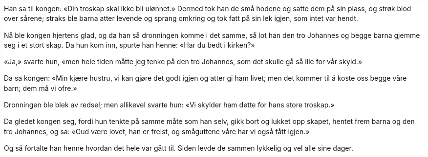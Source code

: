 Han sa til kongen: «Din troskap skal ikke bli ulønnet.» Dermed tok han de små hodene og satte dem på sin plass, og strøk blod over sårene; straks ble barna atter levende og sprang omkring og tok fatt på sin lek igjen, som intet var hendt.

Nå ble kongen hjertens glad, og da han så dronningen komme i det samme, så lot han den tro Johannes og begge barna gjemme seg i et stort skap. Da hun kom inn, spurte han henne: «Har du bedt i kirken?»

«Ja,» svarte hun, «men hele tiden måtte jeg tenke på den tro Johannes, som det skulle gå så ille for vår skyld.»

Da sa kongen: «Min kjære hustru, vi kan gjøre det godt igjen og atter gi ham livet; men det kommer til å koste oss begge våre barn; dem må vi ofre.»

Dronningen ble blek av redsel; men allikevel svarte hun: «Vi skylder ham dette for hans store troskap.»

Da gledet kongen seg, fordi hun tenkte på samme måte som han selv, gikk bort og lukket opp skapet, hentet frem barna og den tro Johannes, og sa: «Gud være lovet, han er frelst, og småguttene våre har vi også fått igjen.»

Og så fortalte han henne hvordan det hele var gått til. Siden levde de sammen lykkelig og vel alle sine dager.

